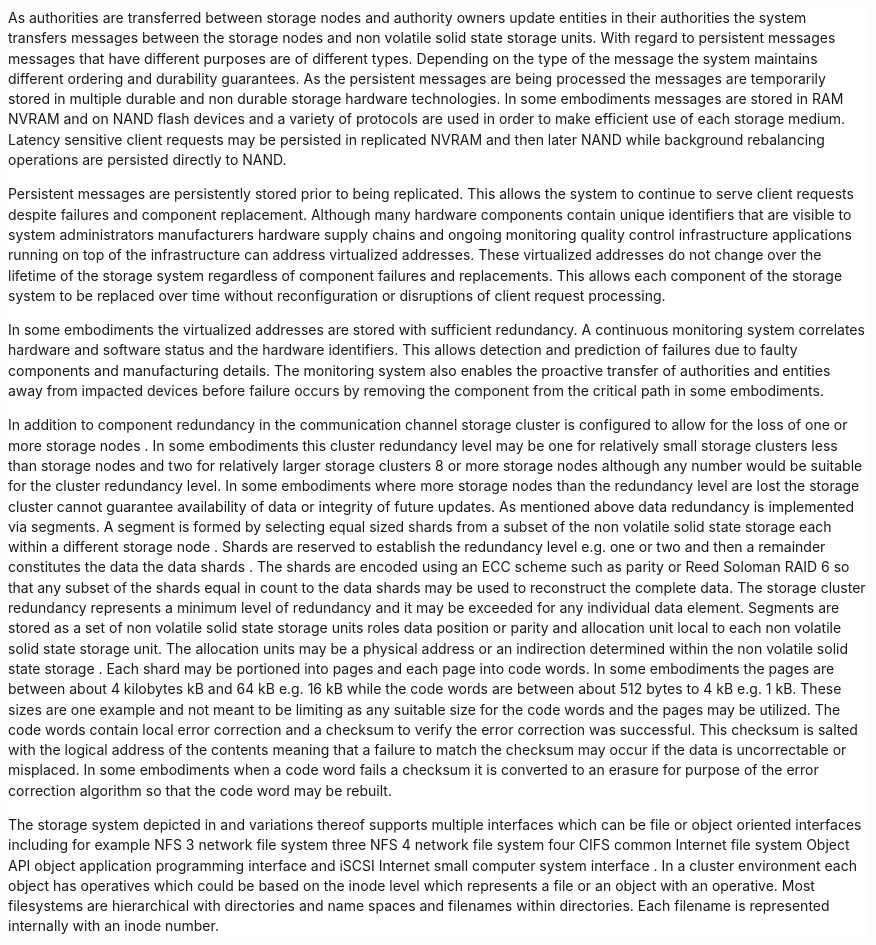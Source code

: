 As authorities are transferred between storage nodes and authority owners update entities in their authorities the system transfers messages between the storage nodes and non volatile solid state storage units. With regard to persistent messages messages that have different purposes are of different types. Depending on the type of the message the system maintains different ordering and durability guarantees. As the persistent messages are being processed the messages are temporarily stored in multiple durable and non durable storage hardware technologies. In some embodiments messages are stored in RAM NVRAM and on NAND flash devices and a variety of protocols are used in order to make efficient use of each storage medium. Latency sensitive client requests may be persisted in replicated NVRAM and then later NAND while background rebalancing operations are persisted directly to NAND.

Persistent messages are persistently stored prior to being replicated. This allows the system to continue to serve client requests despite failures and component replacement. Although many hardware components contain unique identifiers that are visible to system administrators manufacturers hardware supply chains and ongoing monitoring quality control infrastructure applications running on top of the infrastructure can address virtualized addresses. These virtualized addresses do not change over the lifetime of the storage system regardless of component failures and replacements. This allows each component of the storage system to be replaced over time without reconfiguration or disruptions of client request processing.

In some embodiments the virtualized addresses are stored with sufficient redundancy. A continuous monitoring system correlates hardware and software status and the hardware identifiers. This allows detection and prediction of failures due to faulty components and manufacturing details. The monitoring system also enables the proactive transfer of authorities and entities away from impacted devices before failure occurs by removing the component from the critical path in some embodiments.

In addition to component redundancy in the communication channel storage cluster is configured to allow for the loss of one or more storage nodes . In some embodiments this cluster redundancy level may be one for relatively small storage clusters less than storage nodes and two for relatively larger storage clusters 8 or more storage nodes although any number would be suitable for the cluster redundancy level. In some embodiments where more storage nodes than the redundancy level are lost the storage cluster cannot guarantee availability of data or integrity of future updates. As mentioned above data redundancy is implemented via segments. A segment is formed by selecting equal sized shards from a subset of the non volatile solid state storage each within a different storage node . Shards are reserved to establish the redundancy level e.g. one or two and then a remainder constitutes the data the data shards . The shards are encoded using an ECC scheme such as parity or Reed Soloman RAID 6 so that any subset of the shards equal in count to the data shards may be used to reconstruct the complete data. The storage cluster redundancy represents a minimum level of redundancy and it may be exceeded for any individual data element. Segments are stored as a set of non volatile solid state storage units roles data position or parity and allocation unit local to each non volatile solid state storage unit. The allocation units may be a physical address or an indirection determined within the non volatile solid state storage . Each shard may be portioned into pages and each page into code words. In some embodiments the pages are between about 4 kilobytes kB and 64 kB e.g. 16 kB while the code words are between about 512 bytes to 4 kB e.g. 1 kB. These sizes are one example and not meant to be limiting as any suitable size for the code words and the pages may be utilized. The code words contain local error correction and a checksum to verify the error correction was successful. This checksum is salted with the logical address of the contents meaning that a failure to match the checksum may occur if the data is uncorrectable or misplaced. In some embodiments when a code word fails a checksum it is converted to an erasure for purpose of the error correction algorithm so that the code word may be rebuilt.

The storage system depicted in and variations thereof supports multiple interfaces which can be file or object oriented interfaces including for example NFS 3 network file system three NFS 4 network file system four CIFS common Internet file system Object API object application programming interface and iSCSI Internet small computer system interface . In a cluster environment each object has operatives which could be based on the inode level which represents a file or an object with an operative. Most filesystems are hierarchical with directories and name spaces and filenames within directories. Each filename is represented internally with an inode number.
